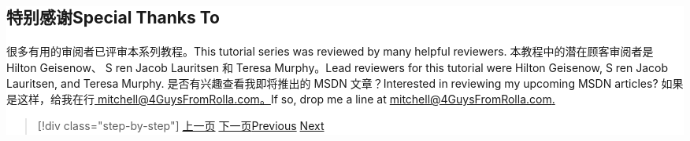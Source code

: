 ## <a name="special-thanks-to"></a><span data-ttu-id="cb8e8-300">特别感谢</span><span class="sxs-lookup"><span data-stu-id="cb8e8-300">Special Thanks To</span></span>

<span data-ttu-id="cb8e8-301">很多有用的审阅者已评审本系列教程。</span><span class="sxs-lookup"><span data-stu-id="cb8e8-301">This tutorial series was reviewed by many helpful reviewers.</span></span> <span data-ttu-id="cb8e8-302">本教程中的潜在顾客审阅者是 Hilton Geisenow、 S ren Jacob Lauritsen 和 Teresa Murphy。</span><span class="sxs-lookup"><span data-stu-id="cb8e8-302">Lead reviewers for this tutorial were Hilton Geisenow, S ren Jacob Lauritsen, and Teresa Murphy.</span></span> <span data-ttu-id="cb8e8-303">是否有兴趣查看我即将推出的 MSDN 文章？</span><span class="sxs-lookup"><span data-stu-id="cb8e8-303">Interested in reviewing my upcoming MSDN articles?</span></span> <span data-ttu-id="cb8e8-304">如果是这样，给我在行[ mitchell@4GuysFromRolla.com。](mailto:mitchell@4GuysFromRolla.com)</span><span class="sxs-lookup"><span data-stu-id="cb8e8-304">If so, drop me a line at [mitchell@4GuysFromRolla.com.](mailto:mitchell@4GuysFromRolla.com)</span></span>

> [!div class="step-by-step"]
> <span data-ttu-id="cb8e8-305">[上一页](creating-new-stored-procedures-for-the-typed-dataset-s-tableadapters-cs.md)
> [下一页](updating-the-tableadapter-to-use-joins-cs.md)</span><span class="sxs-lookup"><span data-stu-id="cb8e8-305">[Previous](creating-new-stored-procedures-for-the-typed-dataset-s-tableadapters-cs.md)
[Next](updating-the-tableadapter-to-use-joins-cs.md)</span></span>

